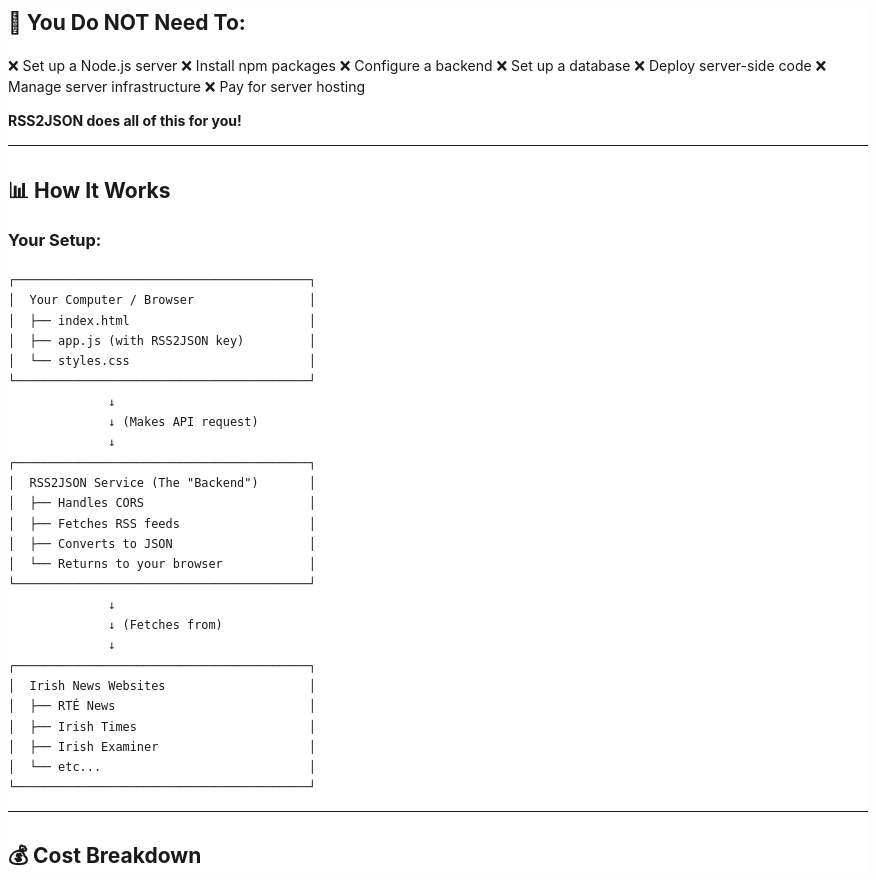 
## 🚫 You Do NOT Need To:

❌ Set up a Node.js server
❌ Install npm packages
❌ Configure a backend
❌ Set up a database
❌ Deploy server-side code
❌ Manage server infrastructure
❌ Pay for server hosting

**RSS2JSON does all of this for you!**

---

## 📊 How It Works

### Your Setup:

```
┌─────────────────────────────────────────┐
│  Your Computer / Browser                │
│  ├── index.html                         │
│  ├── app.js (with RSS2JSON key)         │
│  └── styles.css                         │
└─────────────────────────────────────────┘
              ↓
              ↓ (Makes API request)
              ↓
┌─────────────────────────────────────────┐
│  RSS2JSON Service (The "Backend")       │
│  ├── Handles CORS                       │
│  ├── Fetches RSS feeds                  │
│  ├── Converts to JSON                   │
│  └── Returns to your browser            │
└─────────────────────────────────────────┘
              ↓
              ↓ (Fetches from)
              ↓
┌─────────────────────────────────────────┐
│  Irish News Websites                    │
│  ├── RTÉ News                           │
│  ├── Irish Times                        │
│  ├── Irish Examiner                     │
│  └── etc...                             │
└─────────────────────────────────────────┘
```

---

## 💰 Cost Breakdown
